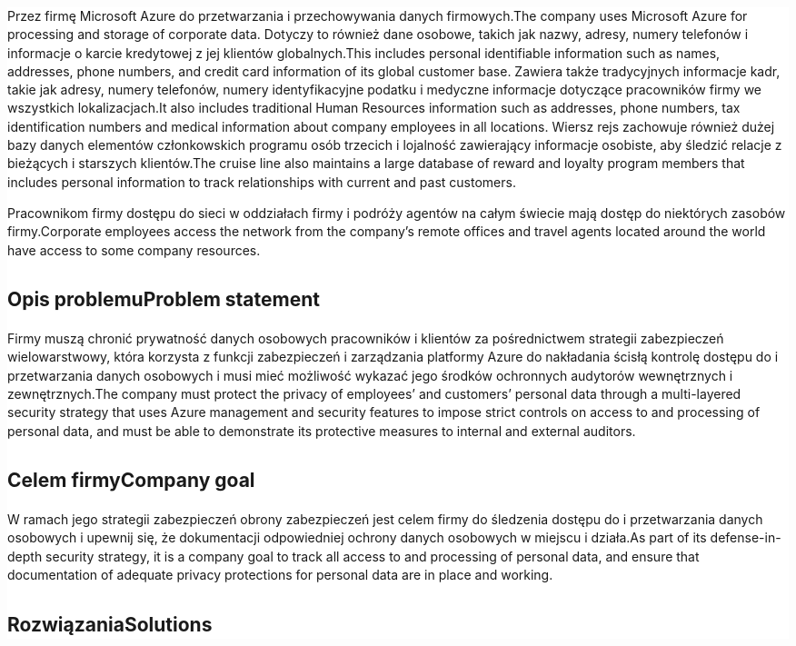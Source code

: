 <span data-ttu-id="44c37-108">Przez firmę Microsoft Azure do przetwarzania i przechowywania danych firmowych.</span><span class="sxs-lookup"><span data-stu-id="44c37-108">The company uses Microsoft Azure for processing and storage of corporate data.</span></span> <span data-ttu-id="44c37-109">Dotyczy to również dane osobowe, takich jak nazwy, adresy, numery telefonów i informacje o karcie kredytowej z jej klientów globalnych.</span><span class="sxs-lookup"><span data-stu-id="44c37-109">This includes personal identifiable information such as names, addresses, phone numbers, and credit card information of its global customer base.</span></span> <span data-ttu-id="44c37-110">Zawiera także tradycyjnych informacje kadr, takie jak adresy, numery telefonów, numery identyfikacyjne podatku i medyczne informacje dotyczące pracowników firmy we wszystkich lokalizacjach.</span><span class="sxs-lookup"><span data-stu-id="44c37-110">It also includes traditional Human Resources information such as addresses, phone numbers, tax identification numbers and medical information about company employees in all locations.</span></span> <span data-ttu-id="44c37-111">Wiersz rejs zachowuje również dużej bazy danych elementów członkowskich programu osób trzecich i lojalność zawierający informacje osobiste, aby śledzić relacje z bieżących i starszych klientów.</span><span class="sxs-lookup"><span data-stu-id="44c37-111">The cruise line also maintains a large database of reward and loyalty program members that includes personal information to track relationships with current and past customers.</span></span>

<span data-ttu-id="44c37-112">Pracownikom firmy dostępu do sieci w oddziałach firmy i podróży agentów na całym świecie mają dostęp do niektórych zasobów firmy.</span><span class="sxs-lookup"><span data-stu-id="44c37-112">Corporate employees access the network from the company’s remote offices and travel agents located around the world have access to some company resources.</span></span>

## <a name="problem-statement"></a><span data-ttu-id="44c37-113">Opis problemu</span><span class="sxs-lookup"><span data-stu-id="44c37-113">Problem statement</span></span>

<span data-ttu-id="44c37-114">Firmy muszą chronić prywatność danych osobowych pracowników i klientów za pośrednictwem strategii zabezpieczeń wielowarstwowy, która korzysta z funkcji zabezpieczeń i zarządzania platformy Azure do nakładania ścisłą kontrolę dostępu do i przetwarzania danych osobowych i musi mieć możliwość wykazać jego środków ochronnych audytorów wewnętrznych i zewnętrznych.</span><span class="sxs-lookup"><span data-stu-id="44c37-114">The company must protect the privacy of employees’ and customers’ personal data through a multi-layered security strategy that uses Azure management and security features to impose strict controls on access to and processing of personal data, and must be able to demonstrate its protective measures to internal and external auditors.</span></span>

## <a name="company-goal"></a><span data-ttu-id="44c37-115">Celem firmy</span><span class="sxs-lookup"><span data-stu-id="44c37-115">Company goal</span></span>

<span data-ttu-id="44c37-116">W ramach jego strategii zabezpieczeń obrony zabezpieczeń jest celem firmy do śledzenia dostępu do i przetwarzania danych osobowych i upewnij się, że dokumentacji odpowiedniej ochrony danych osobowych w miejscu i działa.</span><span class="sxs-lookup"><span data-stu-id="44c37-116">As part of its defense-in-depth security strategy, it is a company goal to track all access to and processing of personal data, and ensure that documentation of adequate privacy protections for personal data are in place and working.</span></span>

## <a name="solutions"></a><span data-ttu-id="44c37-117">Rozwiązania</span><span class="sxs-lookup"><span data-stu-id="44c37-117">Solutions</span></span>
